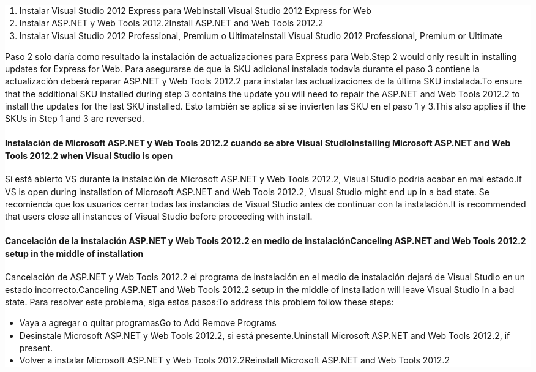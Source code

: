 1. <span data-ttu-id="c6e9b-241">Instalar Visual Studio 2012 Express para Web</span><span class="sxs-lookup"><span data-stu-id="c6e9b-241">Install Visual Studio 2012 Express for Web</span></span>
2. <span data-ttu-id="c6e9b-242">Instalar ASP.NET y Web Tools 2012.2</span><span class="sxs-lookup"><span data-stu-id="c6e9b-242">Install ASP.NET and Web Tools 2012.2</span></span>
3. <span data-ttu-id="c6e9b-243">Instalar Visual Studio 2012 Professional, Premium o Ultimate</span><span class="sxs-lookup"><span data-stu-id="c6e9b-243">Install Visual Studio 2012 Professional, Premium or Ultimate</span></span>

<span data-ttu-id="c6e9b-244">Paso 2 solo daría como resultado la instalación de actualizaciones para Express para Web.</span><span class="sxs-lookup"><span data-stu-id="c6e9b-244">Step 2 would only result in installing updates for Express for Web.</span></span> <span data-ttu-id="c6e9b-245">Para asegurarse de que la SKU adicional instalada todavía durante el paso 3 contiene la actualización deberá reparar ASP.NET y Web Tools 2012.2 para instalar las actualizaciones de la última SKU instalada.</span><span class="sxs-lookup"><span data-stu-id="c6e9b-245">To ensure that the additional SKU installed during step 3 contains the update you will need to repair the ASP.NET and Web Tools 2012.2 to install the updates for the last SKU installed.</span></span> <span data-ttu-id="c6e9b-246">Esto también se aplica si se invierten las SKU en el paso 1 y 3.</span><span class="sxs-lookup"><span data-stu-id="c6e9b-246">This also applies if the SKUs in Step 1 and 3 are reversed.</span></span>

#### <a name="installing-microsoft-aspnet-and-web-tools-20122-when-visual-studio-is-open"></a><span data-ttu-id="c6e9b-247">Instalación de Microsoft ASP.NET y Web Tools 2012.2 cuando se abre Visual Studio</span><span class="sxs-lookup"><span data-stu-id="c6e9b-247">Installing Microsoft ASP.NET and Web Tools 2012.2 when Visual Studio is open</span></span>

<span data-ttu-id="c6e9b-248">Si está abierto VS durante la instalación de Microsoft ASP.NET y Web Tools 2012.2, Visual Studio podría acabar en mal estado.</span><span class="sxs-lookup"><span data-stu-id="c6e9b-248">If VS is open during installation of Microsoft ASP.NET and Web Tools 2012.2, Visual Studio might end up in a bad state.</span></span> <span data-ttu-id="c6e9b-249">Se recomienda que los usuarios cerrar todas las instancias de Visual Studio antes de continuar con la instalación.</span><span class="sxs-lookup"><span data-stu-id="c6e9b-249">It is recommended that users close all instances of Visual Studio before proceeding with install.</span></span>

#### <a name="canceling-aspnet-and-web-tools-20122-setup-in-the-middle-of-installation"></a><span data-ttu-id="c6e9b-250">Cancelación de la instalación ASP.NET y Web Tools 2012.2 en medio de instalación</span><span class="sxs-lookup"><span data-stu-id="c6e9b-250">Canceling ASP.NET and Web Tools 2012.2 setup in the middle of installation</span></span>

<span data-ttu-id="c6e9b-251">Cancelación de ASP.NET y Web Tools 2012.2 el programa de instalación en el medio de instalación dejará de Visual Studio en un estado incorrecto.</span><span class="sxs-lookup"><span data-stu-id="c6e9b-251">Canceling ASP.NET and Web Tools 2012.2 setup in the middle of installation will leave Visual Studio in a bad state.</span></span> <span data-ttu-id="c6e9b-252">Para resolver este problema, siga estos pasos:</span><span class="sxs-lookup"><span data-stu-id="c6e9b-252">To address this problem follow these steps:</span></span> 

- <span data-ttu-id="c6e9b-253">Vaya a agregar o quitar programas</span><span class="sxs-lookup"><span data-stu-id="c6e9b-253">Go to Add Remove Programs</span></span>
- <span data-ttu-id="c6e9b-254">Desinstale Microsoft ASP.NET y Web Tools 2012.2, si está presente.</span><span class="sxs-lookup"><span data-stu-id="c6e9b-254">Uninstall Microsoft ASP.NET and Web Tools 2012.2, if present.</span></span>
- <span data-ttu-id="c6e9b-255">Volver a instalar Microsoft ASP.NET y Web Tools 2012.2</span><span class="sxs-lookup"><span data-stu-id="c6e9b-255">Reinstall Microsoft ASP.NET and Web Tools 2012.2</span></span>
